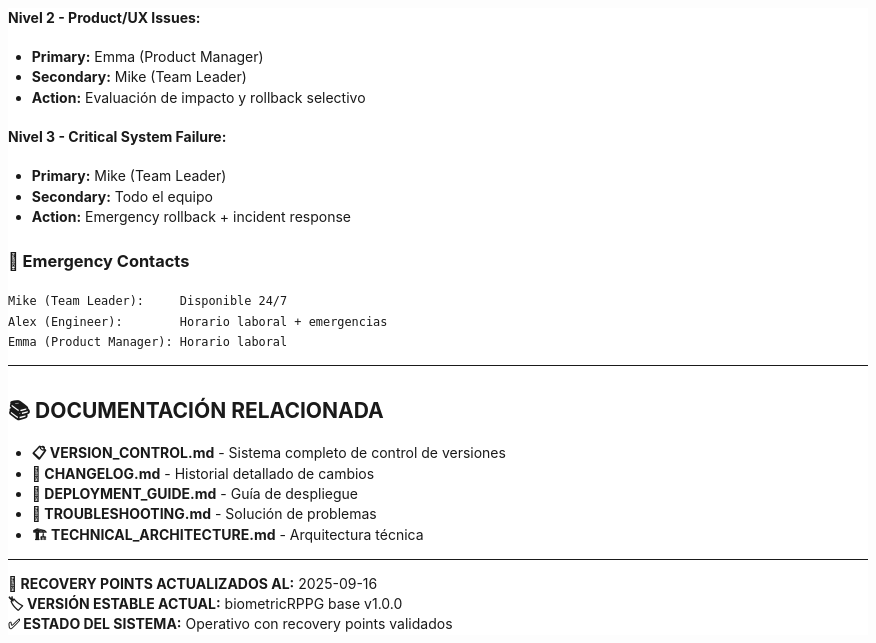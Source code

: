 #### **Nivel 2 - Product/UX Issues:**
- **Primary:** Emma (Product Manager)
- **Secondary:** Mike (Team Leader)
- **Action:** Evaluación de impacto y rollback selectivo

#### **Nivel 3 - Critical System Failure:**
- **Primary:** Mike (Team Leader)
- **Secondary:** Todo el equipo
- **Action:** Emergency rollback + incident response

### **📱 Emergency Contacts**
```
Mike (Team Leader):     Disponible 24/7
Alex (Engineer):        Horario laboral + emergencias
Emma (Product Manager): Horario laboral
```

---

## 📚 **DOCUMENTACIÓN RELACIONADA**

- **📋 VERSION_CONTROL.md** - Sistema completo de control de versiones
- **📝 CHANGELOG.md** - Historial detallado de cambios
- **🚀 DEPLOYMENT_GUIDE.md** - Guía de despliegue
- **🔧 TROUBLESHOOTING.md** - Solución de problemas
- **🏗️ TECHNICAL_ARCHITECTURE.md** - Arquitectura técnica

---

**🔄 RECOVERY POINTS ACTUALIZADOS AL:** 2025-09-16  
**🏷️ VERSIÓN ESTABLE ACTUAL:** biometricRPPG base v1.0.0  
**✅ ESTADO DEL SISTEMA:** Operativo con recovery points validados
